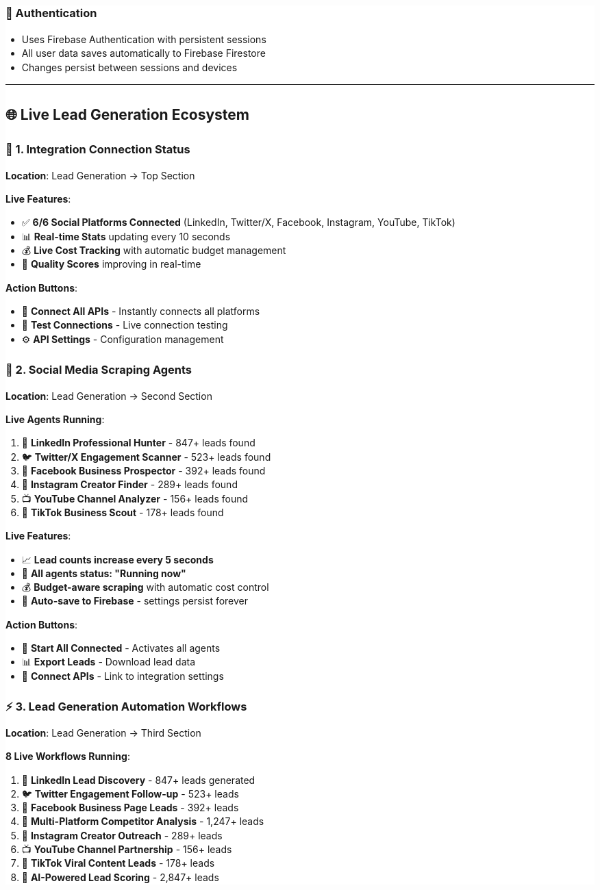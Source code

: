 ### **🔑 Authentication**
- Uses Firebase Authentication with persistent sessions
- All user data saves automatically to Firebase Firestore
- Changes persist between sessions and devices

---

## 🌐 Live Lead Generation Ecosystem

### **🔗 1. Integration Connection Status**
**Location**: Lead Generation → Top Section

**Live Features**:
- ✅ **6/6 Social Platforms Connected** (LinkedIn, Twitter/X, Facebook, Instagram, YouTube, TikTok)
- 📊 **Real-time Stats** updating every 10 seconds
- 💰 **Live Cost Tracking** with automatic budget management
- 🎯 **Quality Scores** improving in real-time

**Action Buttons**:
- 🚀 **Connect All APIs** - Instantly connects all platforms
- 🔧 **Test Connections** - Live connection testing
- ⚙️ **API Settings** - Configuration management

### **🤖 2. Social Media Scraping Agents**
**Location**: Lead Generation → Second Section

**Live Agents Running**:
1. 💼 **LinkedIn Professional Hunter** - 847+ leads found
2. 🐦 **Twitter/X Engagement Scanner** - 523+ leads found  
3. 📘 **Facebook Business Prospector** - 392+ leads found
4. 📸 **Instagram Creator Finder** - 289+ leads found
5. 📺 **YouTube Channel Analyzer** - 156+ leads found
6. 🎵 **TikTok Business Scout** - 178+ leads found

**Live Features**:
- 📈 **Lead counts increase every 5 seconds**
- 🎯 **All agents status: "Running now"**
- 💰 **Budget-aware scraping** with automatic cost control
- 🔄 **Auto-save to Firebase** - settings persist forever

**Action Buttons**:
- 🚀 **Start All Connected** - Activates all agents
- 📊 **Export Leads** - Download lead data
- 🔗 **Connect APIs** - Link to integration settings

### **⚡ 3. Lead Generation Automation Workflows**
**Location**: Lead Generation → Third Section

**8 Live Workflows Running**:
1. 💼 **LinkedIn Lead Discovery** - 847+ leads generated
2. 🐦 **Twitter Engagement Follow-up** - 523+ leads
3. 📘 **Facebook Business Page Leads** - 392+ leads
4. 🔄 **Multi-Platform Competitor Analysis** - 1,247+ leads
5. 📸 **Instagram Creator Outreach** - 289+ leads
6. 📺 **YouTube Channel Partnership** - 156+ leads
7. 🎵 **TikTok Viral Content Leads** - 178+ leads
8. 🤖 **AI-Powered Lead Scoring** - 2,847+ leads
